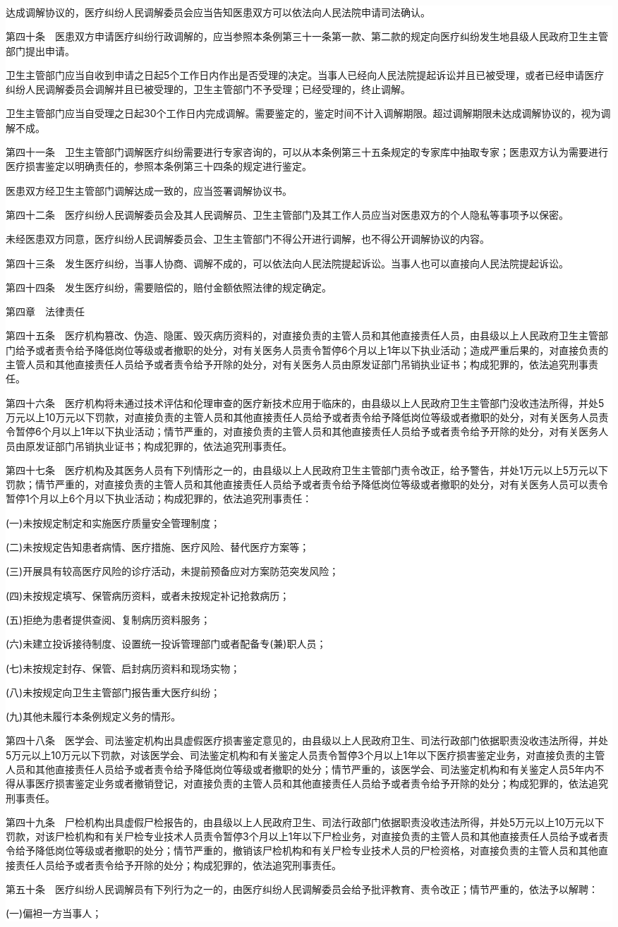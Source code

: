 达成调解协议的，医疗纠纷人民调解委员会应当告知医患双方可以依法向人民法院申请司法确认。

第四十条　医患双方申请医疗纠纷行政调解的，应当参照本条例第三十一条第一款、第二款的规定向医疗纠纷发生地县级人民政府卫生主管部门提出申请。

卫生主管部门应当自收到申请之日起5个工作日内作出是否受理的决定。当事人已经向人民法院提起诉讼并且已被受理，或者已经申请医疗纠纷人民调解委员会调解并且已被受理的，卫生主管部门不予受理；已经受理的，终止调解。

卫生主管部门应当自受理之日起30个工作日内完成调解。需要鉴定的，鉴定时间不计入调解期限。超过调解期限未达成调解协议的，视为调解不成。

第四十一条　卫生主管部门调解医疗纠纷需要进行专家咨询的，可以从本条例第三十五条规定的专家库中抽取专家；医患双方认为需要进行医疗损害鉴定以明确责任的，参照本条例第三十四条的规定进行鉴定。

医患双方经卫生主管部门调解达成一致的，应当签署调解协议书。

第四十二条　医疗纠纷人民调解委员会及其人民调解员、卫生主管部门及其工作人员应当对医患双方的个人隐私等事项予以保密。

未经医患双方同意，医疗纠纷人民调解委员会、卫生主管部门不得公开进行调解，也不得公开调解协议的内容。

第四十三条　发生医疗纠纷，当事人协商、调解不成的，可以依法向人民法院提起诉讼。当事人也可以直接向人民法院提起诉讼。

第四十四条　发生医疗纠纷，需要赔偿的，赔付金额依照法律的规定确定。

第四章　法律责任

第四十五条　医疗机构篡改、伪造、隐匿、毁灭病历资料的，对直接负责的主管人员和其他直接责任人员，由县级以上人民政府卫生主管部门给予或者责令给予降低岗位等级或者撤职的处分，对有关医务人员责令暂停6个月以上1年以下执业活动；造成严重后果的，对直接负责的主管人员和其他直接责任人员给予或者责令给予开除的处分，对有关医务人员由原发证部门吊销执业证书；构成犯罪的，依法追究刑事责任。

第四十六条　医疗机构将未通过技术评估和伦理审查的医疗新技术应用于临床的，由县级以上人民政府卫生主管部门没收违法所得，并处5万元以上10万元以下罚款，对直接负责的主管人员和其他直接责任人员给予或者责令给予降低岗位等级或者撤职的处分，对有关医务人员责令暂停6个月以上1年以下执业活动；情节严重的，对直接负责的主管人员和其他直接责任人员给予或者责令给予开除的处分，对有关医务人员由原发证部门吊销执业证书；构成犯罪的，依法追究刑事责任。

第四十七条　医疗机构及其医务人员有下列情形之一的，由县级以上人民政府卫生主管部门责令改正，给予警告，并处1万元以上5万元以下罚款；情节严重的，对直接负责的主管人员和其他直接责任人员给予或者责令给予降低岗位等级或者撤职的处分，对有关医务人员可以责令暂停1个月以上6个月以下执业活动；构成犯罪的，依法追究刑事责任：

(一)未按规定制定和实施医疗质量安全管理制度；

(二)未按规定告知患者病情、医疗措施、医疗风险、替代医疗方案等；

(三)开展具有较高医疗风险的诊疗活动，未提前预备应对方案防范突发风险；

(四)未按规定填写、保管病历资料，或者未按规定补记抢救病历；

(五)拒绝为患者提供查阅、复制病历资料服务；

(六)未建立投诉接待制度、设置统一投诉管理部门或者配备专(兼)职人员；

(七)未按规定封存、保管、启封病历资料和现场实物；

(八)未按规定向卫生主管部门报告重大医疗纠纷；

(九)其他未履行本条例规定义务的情形。

第四十八条　医学会、司法鉴定机构出具虚假医疗损害鉴定意见的，由县级以上人民政府卫生、司法行政部门依据职责没收违法所得，并处5万元以上10万元以下罚款，对该医学会、司法鉴定机构和有关鉴定人员责令暂停3个月以上1年以下医疗损害鉴定业务，对直接负责的主管人员和其他直接责任人员给予或者责令给予降低岗位等级或者撤职的处分；情节严重的，该医学会、司法鉴定机构和有关鉴定人员5年内不得从事医疗损害鉴定业务或者撤销登记，对直接负责的主管人员和其他直接责任人员给予或者责令给予开除的处分；构成犯罪的，依法追究刑事责任。

第四十九条　尸检机构出具虚假尸检报告的，由县级以上人民政府卫生、司法行政部门依据职责没收违法所得，并处5万元以上10万元以下罚款，对该尸检机构和有关尸检专业技术人员责令暂停3个月以上1年以下尸检业务，对直接负责的主管人员和其他直接责任人员给予或者责令给予降低岗位等级或者撤职的处分；情节严重的，撤销该尸检机构和有关尸检专业技术人员的尸检资格，对直接负责的主管人员和其他直接责任人员给予或者责令给予开除的处分；构成犯罪的，依法追究刑事责任。

第五十条　医疗纠纷人民调解员有下列行为之一的，由医疗纠纷人民调解委员会给予批评教育、责令改正；情节严重的，依法予以解聘：

(一)偏袒一方当事人；
